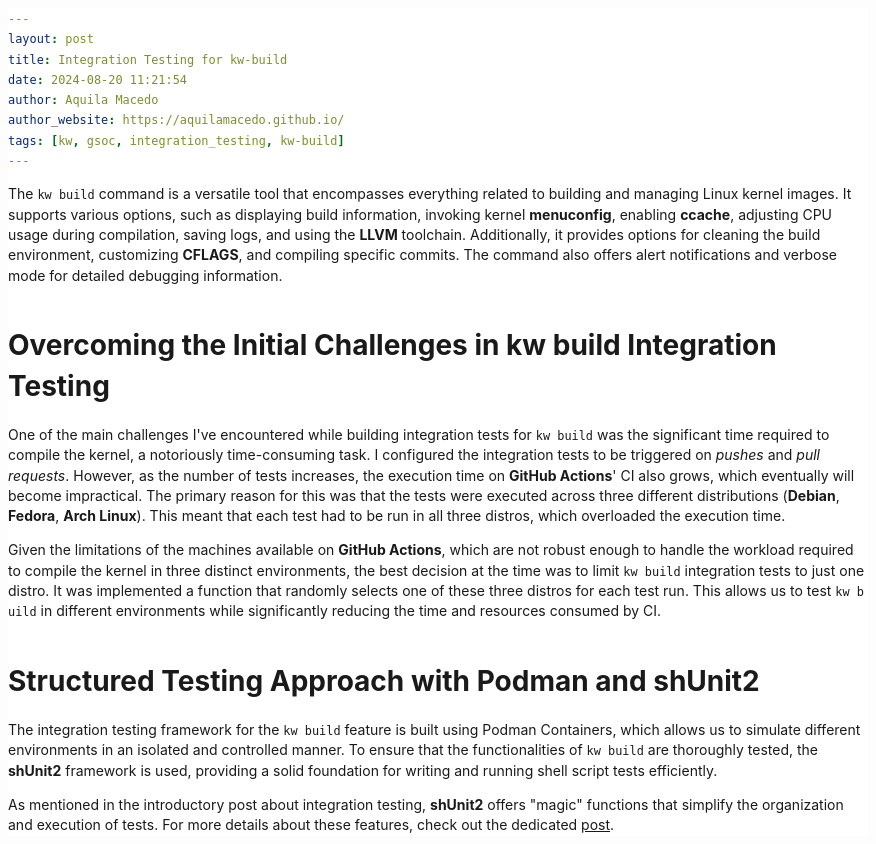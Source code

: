 ```yaml
---
layout: post
title: Integration Testing for kw-build
date: 2024-08-20 11:21:54
author: Aquila Macedo
author_website: https://aquilamacedo.github.io/
tags: [kw, gsoc, integration_testing, kw-build]
---
```


The `kw build` command is a versatile tool that encompasses everything related
to building and managing Linux kernel images. It supports various options, such
as displaying build information, invoking kernel **menuconfig**, enabling
**ccache**, adjusting CPU usage during compilation, saving logs, and using the
**LLVM** toolchain. Additionally, it provides options for cleaning the build
environment, customizing **CFLAGS**, and compiling specific commits. The
command also offers alert notifications and verbose mode for detailed debugging
information.

# Overcoming the Initial Challenges in kw build Integration Testing

One of the main challenges I've encountered while building integration tests
for `kw build` was the significant time required to compile the kernel, a
notoriously time-consuming task. I configured the integration tests to be
triggered on *pushes* and *pull requests*. However, as the number of tests
increases, the execution time on **GitHub Actions**' CI also grows, which
eventually will become impractical. The primary reason for this was that the
tests were executed across three different distributions (**Debian**,
**Fedora**, **Arch Linux**). This meant that each test had to be run in all
three distros, which overloaded the execution time.

Given the limitations of the machines available on **GitHub Actions**, which
are not robust enough to handle the workload required to compile the kernel in
three distinct environments, the best decision at the time was to limit `kw
build` integration tests to just one distro. It was implemented a function
that randomly selects one of these three distros for each test run. This allows
us to test `kw build` in different environments while significantly reducing
the time and resources consumed by CI.

# Structured Testing Approach with Podman and shUnit2

The integration testing framework for the `kw build` feature is built using
Podman Containers, which allows us to simulate different environments in an
isolated and controlled manner. To ensure that the functionalities of `kw
build` are thoroughly tested, the **shUnit2** framework is used, providing a
solid foundation for writing and running shell script tests efficiently.

As mentioned in the introductory post about integration testing, **shUnit2**
offers "magic" functions that simplify the organization and execution of tests.
For more details about these features, check out the dedicated
[post]({{site.url}}/introduction-to-integration-testing/).
